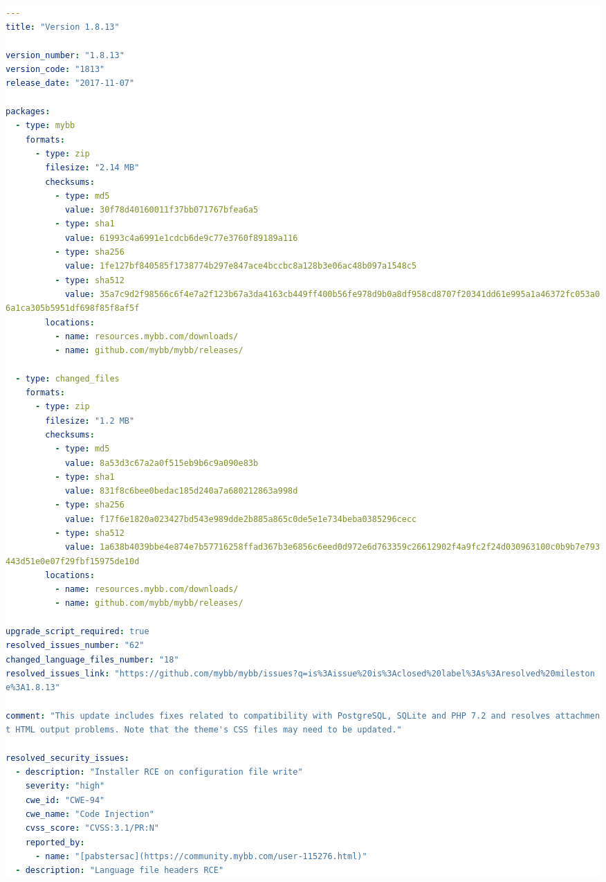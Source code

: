 ```yaml
---
title: "Version 1.8.13"

version_number: "1.8.13"
version_code: "1813"
release_date: "2017-11-07"

packages:
  - type: mybb
    formats:
      - type: zip
        filesize: "2.14 MB"
        checksums:
          - type: md5
            value: 30f78d40160011f37bb071767bfea6a5
          - type: sha1
            value: 61993c4a6991e1cdcb6de9c77e3760f89189a116
          - type: sha256
            value: 1fe127bf840585f1738774b297e847ace4bccbc8a128b3e06ac48b097a1548c5
          - type: sha512
            value: 35a7c9d2f98566c6f4e7a2f123b67a3da4163cb449ff400b56fe978d9b0a8df958cd8707f20341dd61e995a1a46372fc053a06a1ca305b5951df698f85f8af5f
        locations:
          - name: resources.mybb.com/downloads/
          - name: github.com/mybb/mybb/releases/

  - type: changed_files
    formats:
      - type: zip
        filesize: "1.2 MB"
        checksums:
          - type: md5
            value: 8a53d3c67a2a0f515eb9b6c9a090e83b
          - type: sha1
            value: 831f8c6bee0bedac185d240a7a680212863a998d
          - type: sha256
            value: f17f6e1820a023427bd543e989dde2b885a865c0de5e1e734beba0385296cecc
          - type: sha512
            value: 1a638b4039bbe4e874e7b57716258ffad367b3e6856c6eed0d972e6d763359c26612902f4a9fc2f24d030963100c0b9b7e793443d51e0e07f29fbf15975de10d
        locations:
          - name: resources.mybb.com/downloads/
          - name: github.com/mybb/mybb/releases/

upgrade_script_required: true
resolved_issues_number: "62"
changed_language_files_number: "18"
resolved_issues_link: "https://github.com/mybb/mybb/issues?q=is%3Aissue%20is%3Aclosed%20label%3As%3Aresolved%20milestone%3A1.8.13"

comment: "This update includes fixes related to compatibility with PostgreSQL, SQLite and PHP 7.2 and resolves attachment HTML output problems. Note that the theme's CSS files may need to be updated."

resolved_security_issues:
  - description: "Installer RCE on configuration file write"
    severity: "high"
    cwe_id: "CWE-94"
    cwe_name: "Code Injection"
    cvss_score: "CVSS:3.1/PR:N"
    reported_by:
      - name: "[pabstersac](https://community.mybb.com/user-115276.html)"
  - description: "Language file headers RCE"
```